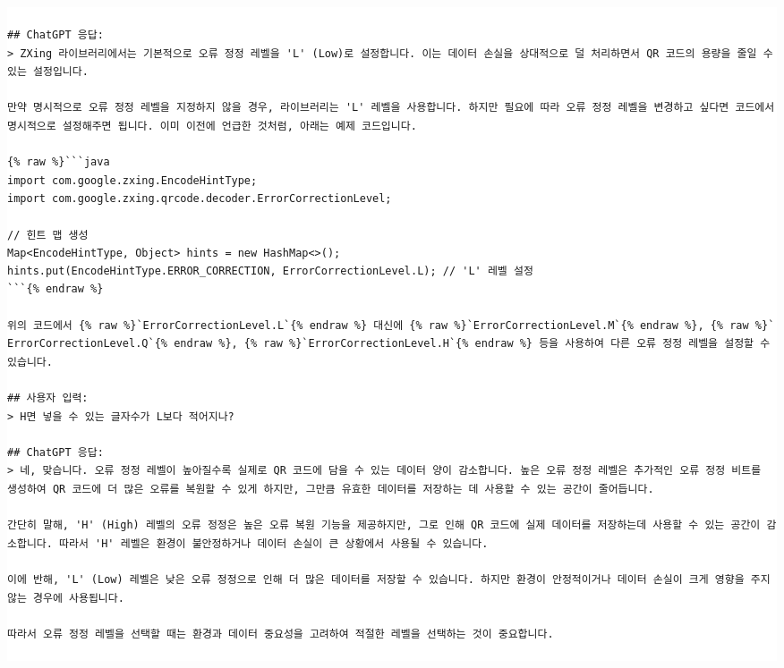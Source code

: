 ```{% endraw %}

## ChatGPT 응답:
> ZXing 라이브러리에서는 기본적으로 오류 정정 레벨을 'L' (Low)로 설정합니다. 이는 데이터 손실을 상대적으로 덜 처리하면서 QR 코드의 용량을 줄일 수 있는 설정입니다.

만약 명시적으로 오류 정정 레벨을 지정하지 않을 경우, 라이브러리는 'L' 레벨을 사용합니다. 하지만 필요에 따라 오류 정정 레벨을 변경하고 싶다면 코드에서 명시적으로 설정해주면 됩니다. 이미 이전에 언급한 것처럼, 아래는 예제 코드입니다.

{% raw %}```java
import com.google.zxing.EncodeHintType;
import com.google.zxing.qrcode.decoder.ErrorCorrectionLevel;

// 힌트 맵 생성
Map<EncodeHintType, Object> hints = new HashMap<>();
hints.put(EncodeHintType.ERROR_CORRECTION, ErrorCorrectionLevel.L); // 'L' 레벨 설정
```{% endraw %}

위의 코드에서 {% raw %}`ErrorCorrectionLevel.L`{% endraw %} 대신에 {% raw %}`ErrorCorrectionLevel.M`{% endraw %}, {% raw %}`ErrorCorrectionLevel.Q`{% endraw %}, {% raw %}`ErrorCorrectionLevel.H`{% endraw %} 등을 사용하여 다른 오류 정정 레벨을 설정할 수 있습니다.

## 사용자 입력:
> H면 넣을 수 있는 글자수가 L보다 적어지나?

## ChatGPT 응답:
> 네, 맞습니다. 오류 정정 레벨이 높아질수록 실제로 QR 코드에 담을 수 있는 데이터 양이 감소합니다. 높은 오류 정정 레벨은 추가적인 오류 정정 비트를 생성하여 QR 코드에 더 많은 오류를 복원할 수 있게 하지만, 그만큼 유효한 데이터를 저장하는 데 사용할 수 있는 공간이 줄어듭니다.

간단히 말해, 'H' (High) 레벨의 오류 정정은 높은 오류 복원 기능을 제공하지만, 그로 인해 QR 코드에 실제 데이터를 저장하는데 사용할 수 있는 공간이 감소합니다. 따라서 'H' 레벨은 환경이 불안정하거나 데이터 손실이 큰 상황에서 사용될 수 있습니다.

이에 반해, 'L' (Low) 레벨은 낮은 오류 정정으로 인해 더 많은 데이터를 저장할 수 있습니다. 하지만 환경이 안정적이거나 데이터 손실이 크게 영향을 주지 않는 경우에 사용됩니다.

따라서 오류 정정 레벨을 선택할 때는 환경과 데이터 중요성을 고려하여 적절한 레벨을 선택하는 것이 중요합니다.

